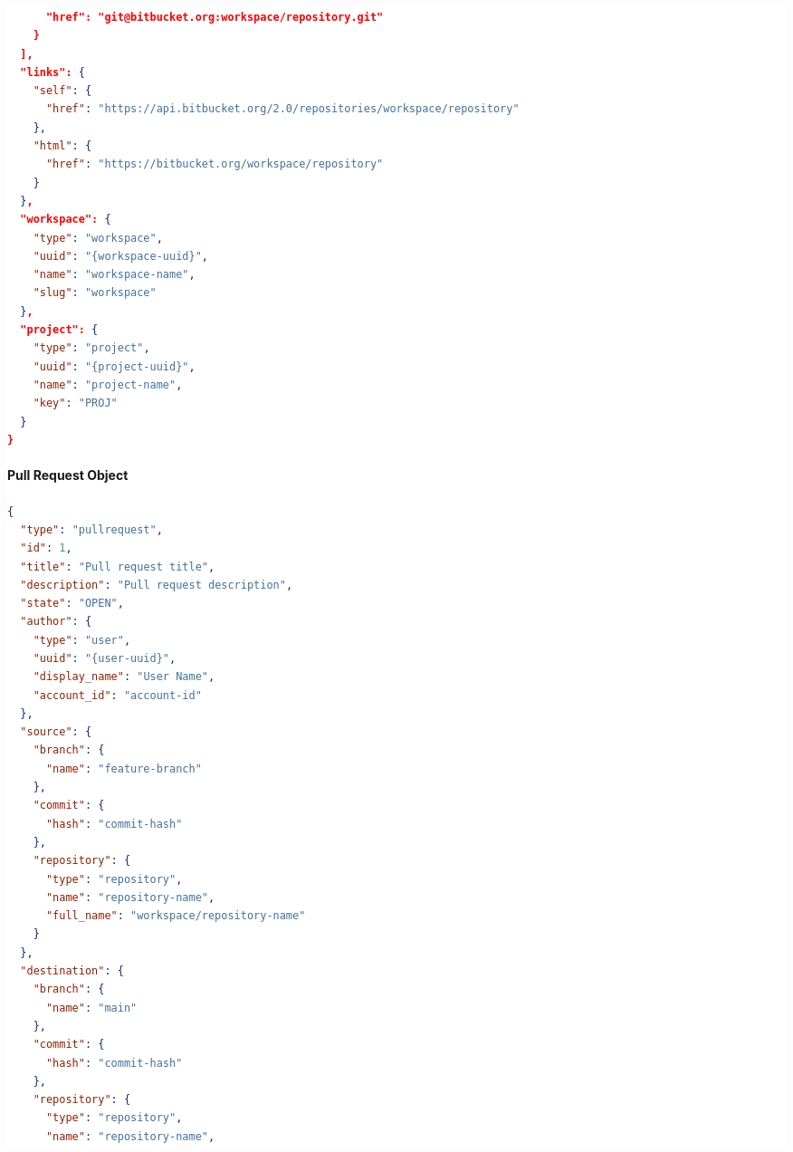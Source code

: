 ```json
      "href": "git@bitbucket.org:workspace/repository.git"
    }
  ],
  "links": {
    "self": {
      "href": "https://api.bitbucket.org/2.0/repositories/workspace/repository"
    },
    "html": {
      "href": "https://bitbucket.org/workspace/repository"
    }
  },
  "workspace": {
    "type": "workspace",
    "uuid": "{workspace-uuid}",
    "name": "workspace-name",
    "slug": "workspace"
  },
  "project": {
    "type": "project",
    "uuid": "{project-uuid}",
    "name": "project-name",
    "key": "PROJ"
  }
}
```

#### Pull Request Object
```json
{
  "type": "pullrequest",
  "id": 1,
  "title": "Pull request title",
  "description": "Pull request description",
  "state": "OPEN",
  "author": {
    "type": "user",
    "uuid": "{user-uuid}",
    "display_name": "User Name",
    "account_id": "account-id"
  },
  "source": {
    "branch": {
      "name": "feature-branch"
    },
    "commit": {
      "hash": "commit-hash"
    },
    "repository": {
      "type": "repository",
      "name": "repository-name",
      "full_name": "workspace/repository-name"
    }
  },
  "destination": {
    "branch": {
      "name": "main"
    },
    "commit": {
      "hash": "commit-hash"
    },
    "repository": {
      "type": "repository",
      "name": "repository-name",
```